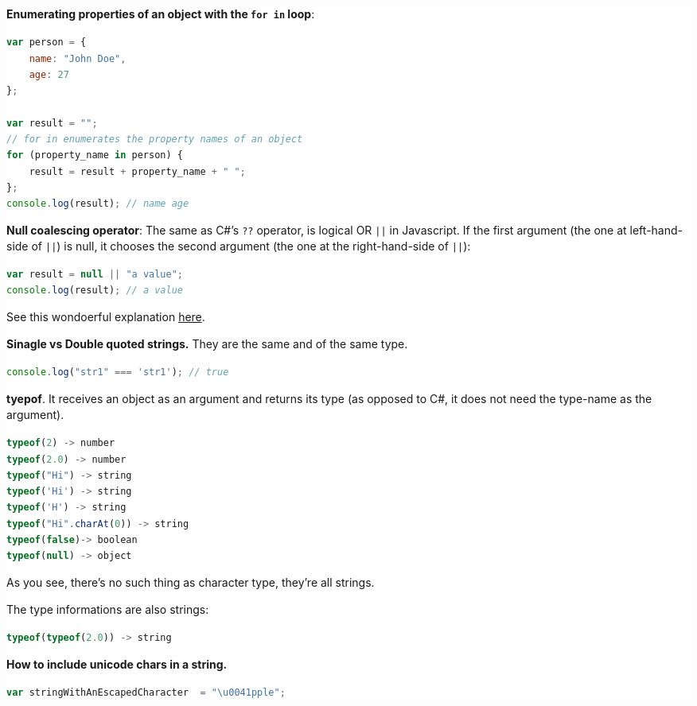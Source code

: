 **Enumerating properties of an object with the `for in` loop**:

```javascript
var person = {
    name: "John Doe",
    age: 27
};

var result = "";
// for in enumerates the property names of an object
for (property_name in person) {
    result = result + property_name + " ";
};
console.log(result); // name age
```
    
**Null coalescing operator**: The same as C#’s `??` operator, is logical OR `||` in Javascript. If the first argument (the one at left-hand-side of `||`) is null, it chooses the second argument (the one at the right-hand-side of `||`):

```javascript
var result = null || "a value";
console.log(result); // a value
```
    
See this wondoerful explanation [here](http://stackoverflow.com/a/476445/836432).

**Sinagle vs Double quoted strings.** They are the same and of the same type.

```javascript
console.log("str1" === 'str1'); // true
```

**tyepof**. It receives an object as an argument and returns its type (as opposed to C#, it does not need the type-name as the argument).


```javascript
typeof(2) -> number
typeof(2.0) -> number
typeof("Hi") -> string
typeof('Hi') -> string
typeof('H') -> string
typeof("Hi".charAt(0)) -> string
typeof(false)-> boolean
typeof(null) -> object
```

As you see, there’s no such thing as character type, they’re all strings.

The type informations are also strings:

```javascript
typeof(typeof(2.0)) -> string
```

**How to include unicode chars in a string.**

```javascript
var stringWithAnEscapedCharacter  = "\u0041pple";
```
